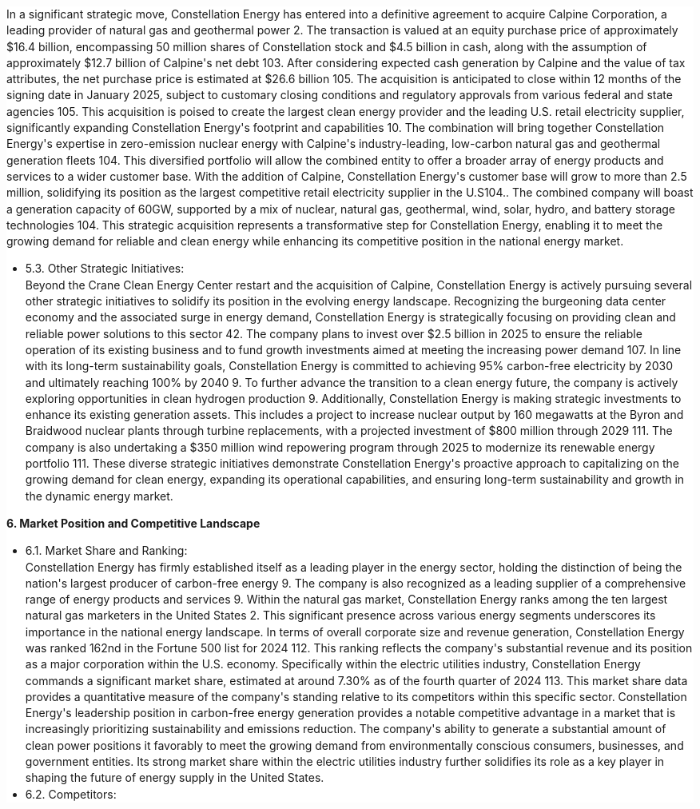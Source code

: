   In a significant strategic move, Constellation Energy has entered into a definitive agreement to acquire Calpine Corporation, a leading provider of natural gas and geothermal power 2\. The transaction is valued at an equity purchase price of approximately $16.4 billion, encompassing 50 million shares of Constellation stock and $4.5 billion in cash, along with the assumption of approximately $12.7 billion of Calpine's net debt 103\. After considering expected cash generation by Calpine and the value of tax attributes, the net purchase price is estimated at $26.6 billion 105\. The acquisition is anticipated to close within 12 months of the signing date in January 2025, subject to customary closing conditions and regulatory approvals from various federal and state agencies 105\. This acquisition is poised to create the largest clean energy provider and the leading U.S. retail electricity supplier, significantly expanding Constellation Energy's footprint and capabilities 10\. The combination will bring together Constellation Energy's expertise in zero-emission nuclear energy with Calpine's industry-leading, low-carbon natural gas and geothermal generation fleets 104\. This diversified portfolio will allow the combined entity to offer a broader array of energy products and services to a wider customer base. With the addition of Calpine, Constellation Energy's customer base will grow to more than 2.5 million, solidifying its position as the largest competitive retail electricity supplier in the U.S104.. The combined company will boast a generation capacity of 60GW, supported by a mix of nuclear, natural gas, geothermal, wind, solar, hydro, and battery storage technologies 104\. This strategic acquisition represents a transformative step for Constellation Energy, enabling it to meet the growing demand for reliable and clean energy while enhancing its competitive position in the national energy market.  
* 5.3. Other Strategic Initiatives:  
  Beyond the Crane Clean Energy Center restart and the acquisition of Calpine, Constellation Energy is actively pursuing several other strategic initiatives to solidify its position in the evolving energy landscape. Recognizing the burgeoning data center economy and the associated surge in energy demand, Constellation Energy is strategically focusing on providing clean and reliable power solutions to this sector 42\. The company plans to invest over $2.5 billion in 2025 to ensure the reliable operation of its existing business and to fund growth investments aimed at meeting the increasing power demand 107\. In line with its long-term sustainability goals, Constellation Energy is committed to achieving 95% carbon-free electricity by 2030 and ultimately reaching 100% by 2040 9\. To further advance the transition to a clean energy future, the company is actively exploring opportunities in clean hydrogen production 9\. Additionally, Constellation Energy is making strategic investments to enhance its existing generation assets. This includes a project to increase nuclear output by 160 megawatts at the Byron and Braidwood nuclear plants through turbine replacements, with a projected investment of $800 million through 2029 111\. The company is also undertaking a $350 million wind repowering program through 2025 to modernize its renewable energy portfolio 111\. These diverse strategic initiatives demonstrate Constellation Energy's proactive approach to capitalizing on the growing demand for clean energy, expanding its operational capabilities, and ensuring long-term sustainability and growth in the dynamic energy market.

**6\. Market Position and Competitive Landscape**

* 6.1. Market Share and Ranking:  
  Constellation Energy has firmly established itself as a leading player in the energy sector, holding the distinction of being the nation's largest producer of carbon-free energy 9\. The company is also recognized as a leading supplier of a comprehensive range of energy products and services 9\. Within the natural gas market, Constellation Energy ranks among the ten largest natural gas marketers in the United States 2\. This significant presence across various energy segments underscores its importance in the national energy landscape. In terms of overall corporate size and revenue generation, Constellation Energy was ranked 162nd in the Fortune 500 list for 2024 112\. This ranking reflects the company's substantial revenue and its position as a major corporation within the U.S. economy. Specifically within the electric utilities industry, Constellation Energy commands a significant market share, estimated at around 7.30% as of the fourth quarter of 2024 113\. This market share data provides a quantitative measure of the company's standing relative to its competitors within this specific sector. Constellation Energy's leadership position in carbon-free energy generation provides a notable competitive advantage in a market that is increasingly prioritizing sustainability and emissions reduction. The company's ability to generate a substantial amount of clean power positions it favorably to meet the growing demand from environmentally conscious consumers, businesses, and government entities. Its strong market share within the electric utilities industry further solidifies its role as a key player in shaping the future of energy supply in the United States.  
* 6.2. Competitors:  